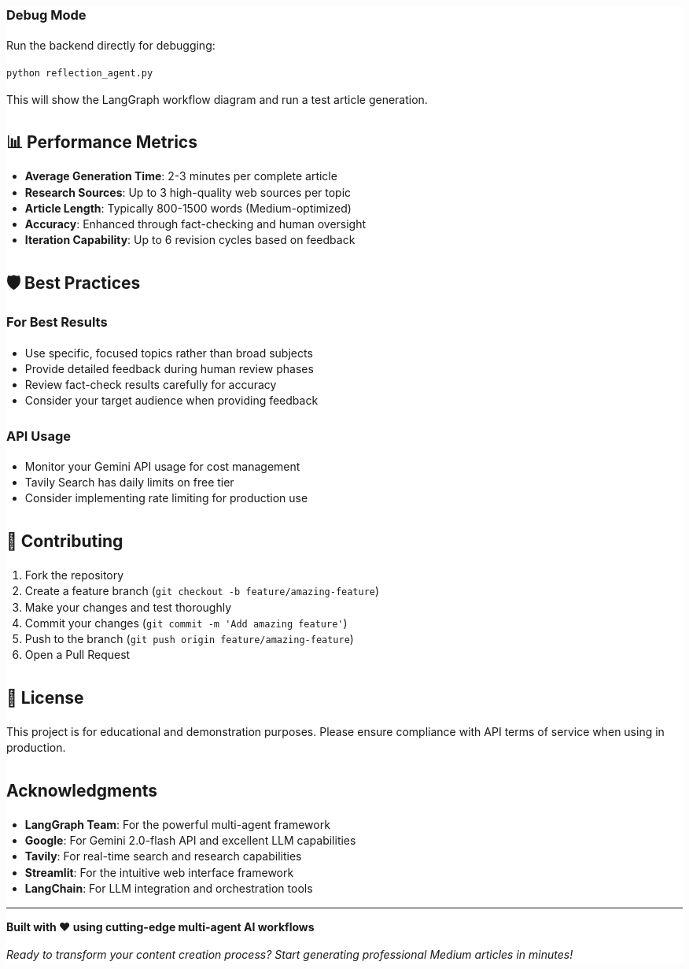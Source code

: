 ### **Debug Mode**
Run the backend directly for debugging:
```bash
python reflection_agent.py
```

This will show the LangGraph workflow diagram and run a test article generation.

## 📊 Performance Metrics

- **Average Generation Time**: 2-3 minutes per complete article
- **Research Sources**: Up to 3 high-quality web sources per topic
- **Article Length**: Typically 800-1500 words (Medium-optimized)
- **Accuracy**: Enhanced through fact-checking and human oversight
- **Iteration Capability**: Up to 6 revision cycles based on feedback

## 🛡️ Best Practices

### **For Best Results**
- Use specific, focused topics rather than broad subjects
- Provide detailed feedback during human review phases
- Review fact-check results carefully for accuracy
- Consider your target audience when providing feedback

### **API Usage**
- Monitor your Gemini API usage for cost management
- Tavily Search has daily limits on free tier
- Consider implementing rate limiting for production use

## 🤝 Contributing

1. Fork the repository
2. Create a feature branch (`git checkout -b feature/amazing-feature`)
3. Make your changes and test thoroughly
4. Commit your changes (`git commit -m 'Add amazing feature'`)
5. Push to the branch (`git push origin feature/amazing-feature`)
6. Open a Pull Request

## 📄 License

This project is for educational and demonstration purposes. Please ensure compliance with API terms of service when using in production.

##  Acknowledgments

- **LangGraph Team**: For the powerful multi-agent framework
- **Google**: For Gemini 2.0-flash API and excellent LLM capabilities
- **Tavily**: For real-time search and research capabilities
- **Streamlit**: For the intuitive web interface framework
- **LangChain**: For LLM integration and orchestration tools

---

**Built with ❤️ using cutting-edge multi-agent AI workflows**

*Ready to transform your content creation process? Start generating professional Medium articles in minutes!*